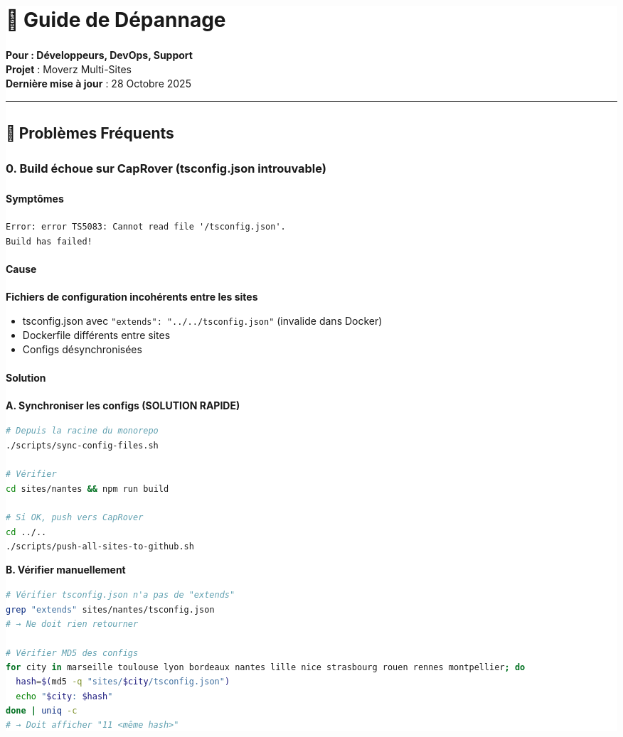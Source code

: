# 🔧 Guide de Dépannage

**Pour : Développeurs, DevOps, Support**  
**Projet** : Moverz Multi-Sites  
**Dernière mise à jour** : 28 Octobre 2025

---

## 🚨 Problèmes Fréquents

### 0. Build échoue sur CapRover (tsconfig.json introuvable)

#### Symptômes
```
Error: error TS5083: Cannot read file '/tsconfig.json'.
Build has failed!
```

#### Cause
**Fichiers de configuration incohérents entre les sites**
- tsconfig.json avec `"extends": "../../tsconfig.json"` (invalide dans Docker)
- Dockerfile différents entre sites
- Configs désynchronisées

#### Solution

**A. Synchroniser les configs (SOLUTION RAPIDE)**
```bash
# Depuis la racine du monorepo
./scripts/sync-config-files.sh

# Vérifier
cd sites/nantes && npm run build

# Si OK, push vers CapRover
cd ../..
./scripts/push-all-sites-to-github.sh
```

**B. Vérifier manuellement**
```bash
# Vérifier tsconfig.json n'a pas de "extends"
grep "extends" sites/nantes/tsconfig.json
# → Ne doit rien retourner

# Vérifier MD5 des configs
for city in marseille toulouse lyon bordeaux nantes lille nice strasbourg rouen rennes montpellier; do
  hash=$(md5 -q "sites/$city/tsconfig.json")
  echo "$city: $hash"
done | uniq -c
# → Doit afficher "11 <même hash>"
```

